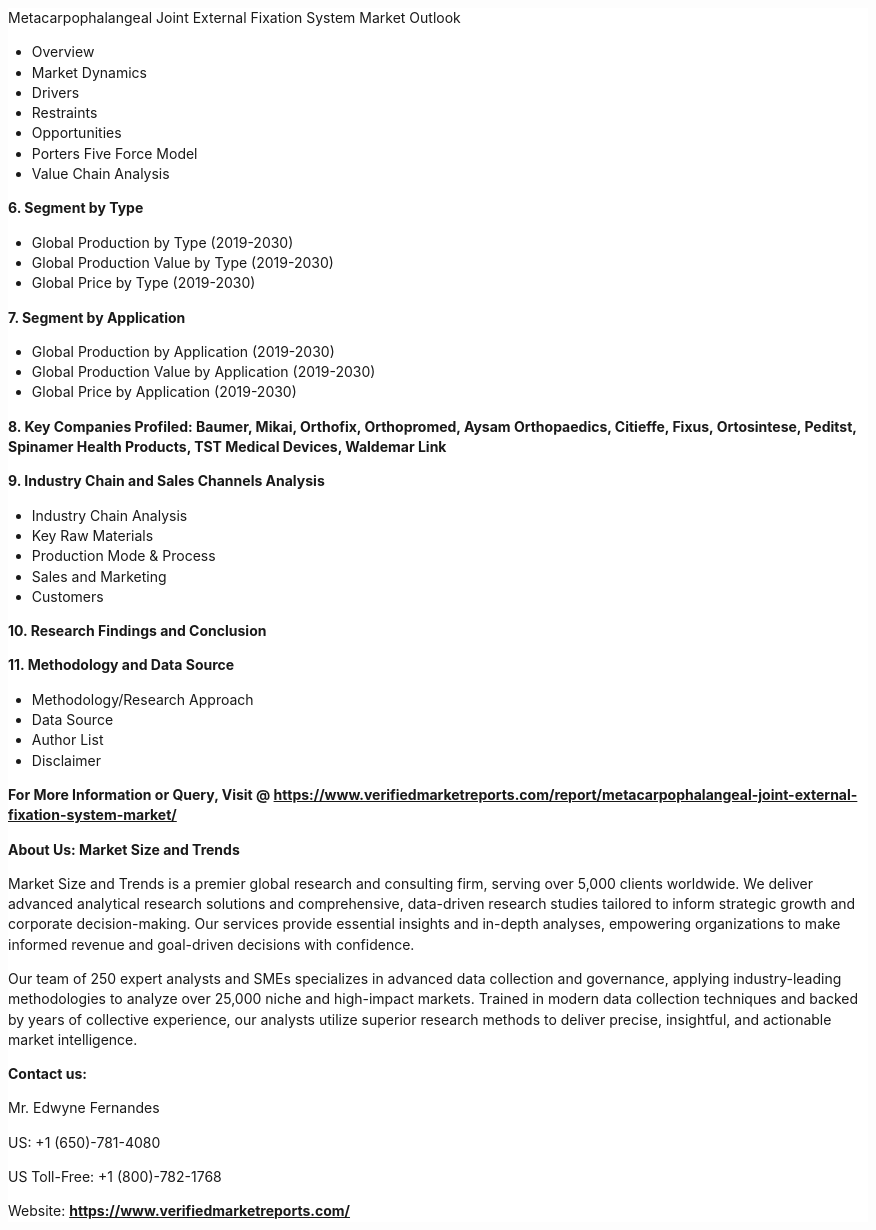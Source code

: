 Metacarpophalangeal Joint External Fixation System Market Outlook</strong></p><ul><li>Overview</li><li>Market Dynamics</li><li>Drivers</li><li>Restraints</li><li>Opportunities</li><li>Porters Five Force Model</li><li>Value Chain Analysis&nbsp;</li></ul><p><strong>6. Segment by Type</strong></p><ul><li>Global Production by Type (2019-2030)</li><li>Global Production Value by Type (2019-2030)</li><li>Global Price by Type (2019-2030)</li></ul><p><strong>7. Segment by Application</strong></p><ul><li>Global Production by Application (2019-2030)</li><li>Global Production Value by Application (2019-2030)</li><li>Global Price by Application (2019-2030)</li></ul><p><strong>8. Key Companies Profiled: Baumer, Mikai, Orthofix, Orthopromed, Aysam Orthopaedics, Citieffe, Fixus, Ortosintese, Peditst, Spinamer Health Products, TST Medical Devices, Waldemar Link</strong></p><p><strong>9. Industry Chain and Sales Channels Analysis</strong></p><ul><li>Industry Chain Analysis</li><li>Key Raw Materials</li><li>Production Mode &amp; Process</li><li>Sales and Marketing</li><li>Customers</li></ul><p><strong>10. Research Findings and Conclusion</strong></p><p><strong>11. Methodology and Data Source</strong></p><ul><li>Methodology/Research Approach</li><li>Data Source</li><li>Author List</li><li>Disclaimer</li></ul></p><p><strong>For More Information or Query, Visit @ <a href="https://www.verifiedmarketreports.com/report/metacarpophalangeal-joint-external-fixation-system-market/">https://www.verifiedmarketreports.com/report/metacarpophalangeal-joint-external-fixation-system-market/</a></strong></p><p><strong>About Us: Market Size and Trends</strong></p><p>Market Size and Trends is a premier global research and consulting firm, serving over 5,000 clients worldwide. We deliver advanced analytical research solutions and comprehensive, data-driven research studies tailored to inform strategic growth and corporate decision-making. Our services provide essential insights and in-depth analyses, empowering organizations to make informed revenue and goal-driven decisions with confidence.</p><p>Our team of 250 expert analysts and SMEs specializes in advanced data collection and governance, applying industry-leading methodologies to analyze over 25,000 niche and high-impact markets. Trained in modern data collection techniques and backed by years of collective experience, our analysts utilize superior research methods to deliver precise, insightful, and actionable market intelligence.</p><p><strong>Contact us:</strong></p><p>Mr. Edwyne Fernandes</p><p>US: +1 (650)-781-4080</p><p>US Toll-Free: +1 (800)-782-1768</p><p>Website: <strong><a href="https://www.verifiedmarketreports.com/">https://www.verifiedmarketreports.com/</a></strong></p>
